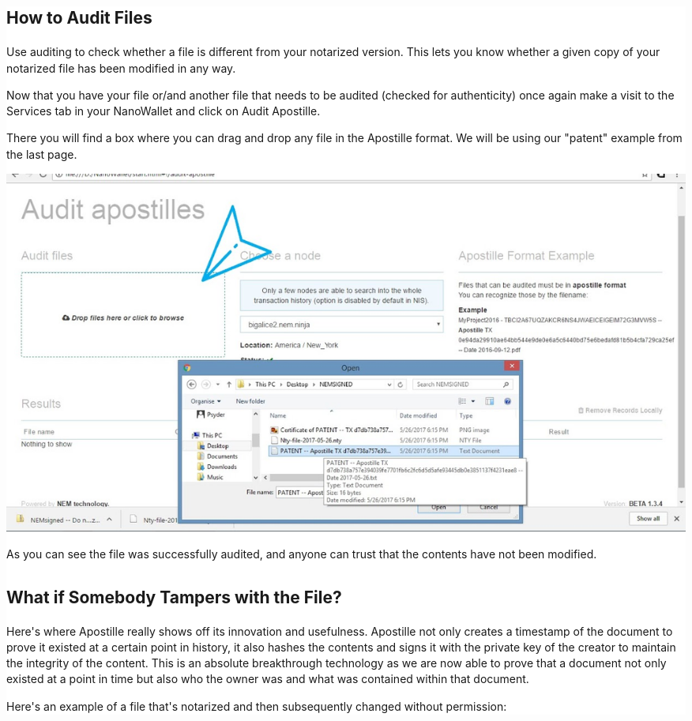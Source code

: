 ## How to Audit Files

Use auditing to check whether a file is different from your notarized version. This lets you know whether a given copy of your notarized file has been modified in any way.

Now that you have your file or/and another file that needs to be audited (checked for authenticity) once again make a visit to the Services tab in your NanoWallet and click on Audit Apostille.

There you will find a box where you can drag and drop any file in the Apostille format. We will be using our "patent" example from the last page. 

![](Audit1.jpg)

As you can see the file was successfully audited, and anyone can trust that the contents have not been modified.

## What if Somebody Tampers with the File?

Here's where Apostille really shows off its innovation and usefulness. Apostille not only creates a timestamp of the document to prove it existed at a certain point in history, it also hashes the contents and signs it with the private key of the creator to maintain the integrity of the content. This is an absolute breakthrough technology as we are now able to prove that a document not only existed at a point in time but also who the owner was and what was contained within that document.

Here's an example of a file that's notarized and then subsequently changed without permission:
